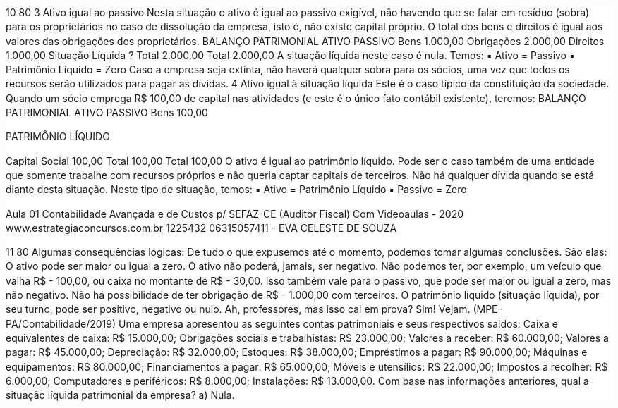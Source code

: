 




10
80
3  Ativo igual ao passivo Nesta situação o ativo é igual ao passivo exigível, não havendo que se falar em resíduo (sobra) para os proprietários no caso de dissolução da empresa, isto é, não existe capital próprio. O total dos bens e direitos é igual aos valores das obrigações dos proprietários.
BALANÇO PATRIMONIAL
ATIVO PASSIVO
Bens 1.000,00 Obrigações 2.000,00 Direitos 1.000,00 Situação Líquida ?
Total 2.000,00 Total 2.000,00 A situação líquida neste caso é nula. Temos:
▪ Ativo = Passivo
▪ Patrimônio Líquido = Zero Caso  a  empresa  seja  extinta,  não  haverá  qualquer  sobra  para  os  sócios,  uma  vez  que  todos  os recursos serão utilizados para pagar as dívidas.
4  Ativo igual à situação líquida Este  é  o  caso  típico  da constituição  da  sociedade. Quando  um  sócio  emprega  R$  100,00  de capital nas atividades (e este é o único fato contábil existente), teremos:
BALANÇO PATRIMONIAL
ATIVO PASSIVO
Bens 100,00


PATRIMÔNIO LÍQUIDO

Capital Social 100,00 Total 100,00 Total 100,00 O ativo é igual ao patrimônio líquido.
Pode  ser  o  caso  também  de  uma  entidade  que  somente trabalhe  com  recursos  próprios  e  não queria captar capitais de terceiros. Não há qualquer dívida quando se está diante desta situação.
Neste tipo de situação, temos:
▪ Ativo = Patrimônio Líquido ▪ Passivo = Zero

Aula 01
Contabilidade Avançada e de Custos p/ SEFAZ-CE (Auditor Fiscal) Com Videoaulas - 2020 www.estrategiaconcursos.com.br 1225432
06315057411 - EVA CELESTE DE SOUZA 






11
80
Algumas consequências lógicas:
De tudo o que expusemos até o momento, podemos tomar algumas conclusões. São elas:
O ativo pode ser maior ou igual a zero. O ativo não poderá, jamais, ser negativo. Não podemos ter, por exemplo, um veículo que valha R$ - 100,00, ou caixa no montante de R$ - 30,00.
Isso também vale para o passivo, que pode ser maior ou igual a zero, mas não negativo. Não há possibilidade de ter obrigação de R$ - 1.000,00 com terceiros.
O patrimônio líquido (situação líquida), por seu turno, pode ser positivo, negativo ou nulo.
Ah, professores, mas isso cai em prova? Sim! Vejam.
(MPE-PA/Contabilidade/2019)  Uma  empresa  apresentou  as seguintes  contas  patrimoniais  e seus respectivos saldos:
Caixa e equivalentes de caixa: R$ 15.000,00;
Obrigações sociais e trabalhistas: R$ 23.000,00;
Valores a receber: R$ 60.000,00;
Valores a pagar: R$ 45.000,00;
Depreciação: R$ 32.000,00;
Estoques: R$ 38.000,00;
Empréstimos a pagar: R$ 90.000,00;
Máquinas e equipamentos: R$ 80.000,00;
Financiamentos a pagar: R$ 65.000,00;
Móveis e utensílios: R$ 22.000,00;
Impostos a recolher: R$ 6.000,00;
Computadores e periféricos: R$ 8.000,00;
Instalações: R$ 13.000,00.
Com base nas informações anteriores, qual a situação líquida patrimonial da empresa?
a)  Nula.